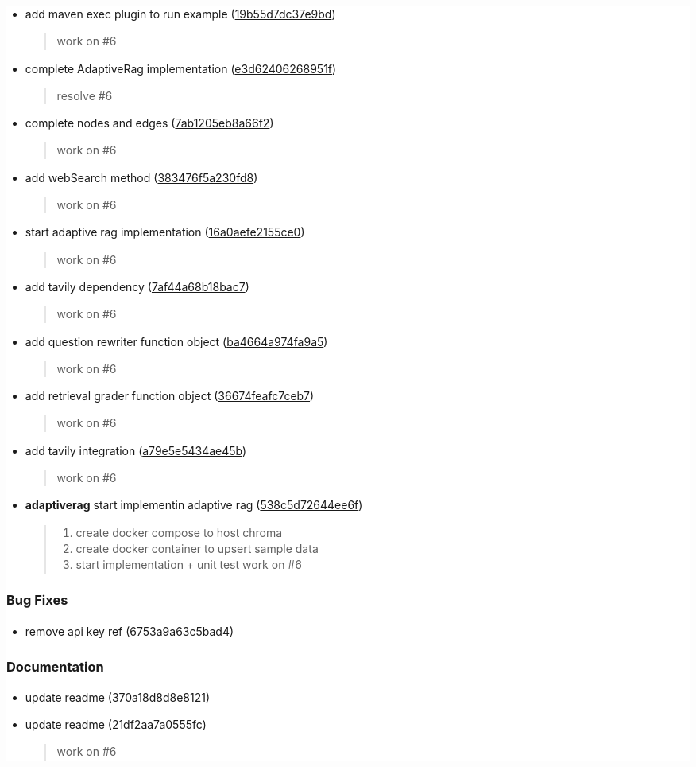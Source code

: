 *  add maven exec plugin to run example ([19b55d7dc37e9bd](https://github.com/bsorrentino/langgraph4j/commit/19b55d7dc37e9bd54235b67fe609555b7a6cc249))
     > work on #6
   
 *  complete AdaptiveRag implementation ([e3d62406268951f](https://github.com/bsorrentino/langgraph4j/commit/e3d62406268951f0c2617246e7fe54f501615d8f))
     > resolve #6
   
 *  complete nodes and edges ([7ab1205eb8a66f2](https://github.com/bsorrentino/langgraph4j/commit/7ab1205eb8a66f23e8fc1b94e2ee6f680ebfc299))
     > work on #6
   
 *  add webSearch method ([383476f5a230fd8](https://github.com/bsorrentino/langgraph4j/commit/383476f5a230fd8131f418570acf8a33dcfc069e))
     > work on #6
   
 *  start adaptive rag implementation ([16a0aefe2155ce0](https://github.com/bsorrentino/langgraph4j/commit/16a0aefe2155ce0863f71939f64b70585ef2bcd2))
     > work on #6
   
 *  add tavily dependency ([7af44a68b18bac7](https://github.com/bsorrentino/langgraph4j/commit/7af44a68b18bac7351161145964c66daed019b53))
     > work on #6
   
 *  add question rewriter function object ([ba4664a974fa9a5](https://github.com/bsorrentino/langgraph4j/commit/ba4664a974fa9a5b6a7af30c4763ad449919437c))
     > work on #6
   
 *  add retrieval grader function object ([36674feafc7ceb7](https://github.com/bsorrentino/langgraph4j/commit/36674feafc7ceb7e18de01f02f2da2615f400fe1))
     > work on #6
   
 *  add tavily integration ([a79e5e5434ae45b](https://github.com/bsorrentino/langgraph4j/commit/a79e5e5434ae45be53943643635773400359c68e))
     > work on #6
   
 *  **adaptiverag**  start implementin adaptive rag ([538c5d72644ee6f](https://github.com/bsorrentino/langgraph4j/commit/538c5d72644ee6f9a0429c7a60839a11cac370a7))
     > 1. create docker compose to host chroma
     > 2. create docker container to upsert sample data
     > 3. start implementation + unit test
     > work on #6
   

### Bug Fixes

 -  remove api key ref ([6753a9a63c5bad4](https://github.com/bsorrentino/langgraph4j/commit/6753a9a63c5bad42124c6e20a1d182c4a10f0f9a))


### Documentation

 -  update readme ([370a18d8d8e8121](https://github.com/bsorrentino/langgraph4j/commit/370a18d8d8e812148c304daf01e08d172e6be1c8))

 -  update readme ([21df2aa7a0555fc](https://github.com/bsorrentino/langgraph4j/commit/21df2aa7a0555fc97d14f5abe3d62e406df4b1b8))
     > work on #6

